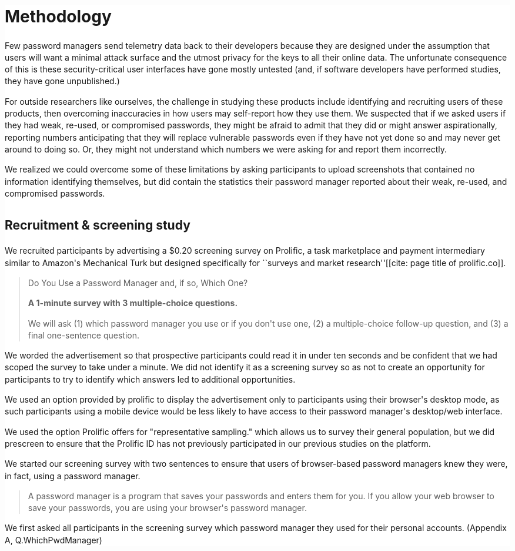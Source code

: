 # Methodology

Few password managers send telemetry data back to their developers because they are designed under the assumption that users will want a minimal attack surface and the utmost privacy for the keys to all their online data.  The unfortunate consequence of this is these security-critical user interfaces have gone mostly untested (and, if software developers have performed studies, they have gone unpublished.)

For outside researchers like ourselves, the challenge in studying these products include identifying and recruiting users of these products, then overcoming inaccuracies in how users may self-report how they use them.  We suspected that if we asked users if they had weak, re-used, or compromised passwords, they might be afraid to admit that they did or might answer aspirationally, reporting numbers anticipating that they will replace vulnerable passwords even if they have not yet done so and may never get around to doing so. Or, they might not understand which numbers we were asking for and report them incorrectly.

We realized we could overcome some of these limitations by asking participants to upload screenshots that contained no information identifying themselves, but did contain the statistics their password manager reported about their weak, re-used, and compromised passwords.

## Recruitment & screening study
We recruited participants by advertising a $0.20 screening survey on Prolific, a task marketplace and payment intermediary similar to Amazon's Mechanical Turk but designed specifically for ``surveys and market research''[[cite: page title of prolific.co]].

> Do You Use a Password Manager and, if so, Which One?
>
> **A 1-minute survey with 3 multiple-choice questions.**
>
> We will ask (1) which password manager you use or if you don't use one, (2) a multiple-choice follow-up question, and (3) a final one-sentence question.

We worded the advertisement so that prospective participants could read it in under ten seconds and be confident that we had scoped the survey to take under a minute.  We did not identify it as a screening survey so as not to create an opportunity for participants to try to identify which answers led to additional opportunities.

We used an option provided by prolific to display the advertisement only to participants using their browser's desktop mode, as such participants using a mobile device would be less likely to have access to their password manager's desktop/web interface.

We used the option Prolific offers for "representative sampling." which allows us to survey their general population, but we did prescreen to ensure that the Prolific ID has not previously participated in our previous studies on the platform.

We started our screening survey with two sentences to ensure that users of browser-based password managers knew they were, in fact, using a password manager.

> A password manager is a program that saves your passwords and enters them for you.  If you allow your web browser to save your passwords, you are using your browser's password manager.

We first asked all participants in the screening survey which password manager they used for their personal accounts. (Appendix A, Q.WhichPwdManager)
